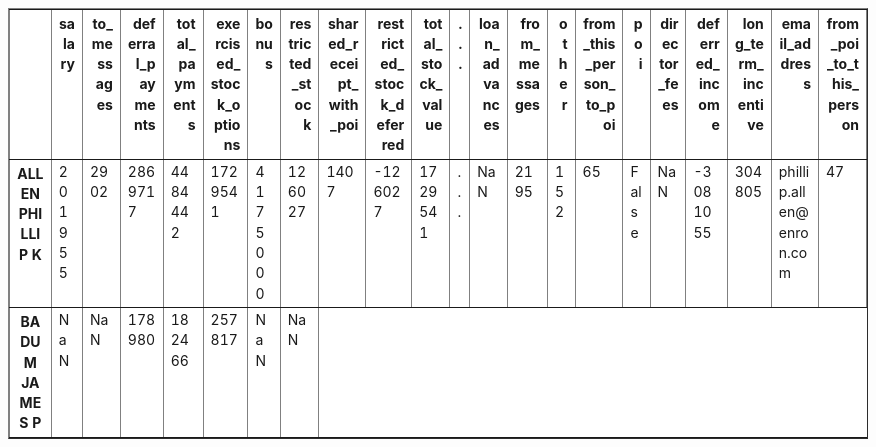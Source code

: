 


<div>
<table border="1" class="dataframe">
  <thead>
    <tr style="text-align: right;">
      <th></th>
      <th>salary</th>
      <th>to_messages</th>
      <th>deferral_payments</th>
      <th>total_payments</th>
      <th>exercised_stock_options</th>
      <th>bonus</th>
      <th>restricted_stock</th>
      <th>shared_receipt_with_poi</th>
      <th>restricted_stock_deferred</th>
      <th>total_stock_value</th>
      <th>...</th>
      <th>loan_advances</th>
      <th>from_messages</th>
      <th>other</th>
      <th>from_this_person_to_poi</th>
      <th>poi</th>
      <th>director_fees</th>
      <th>deferred_income</th>
      <th>long_term_incentive</th>
      <th>email_address</th>
      <th>from_poi_to_this_person</th>
    </tr>
  </thead>
  <tbody>
    <tr>
      <th>ALLEN PHILLIP K</th>
      <td>201955</td>
      <td>2902</td>
      <td>2869717</td>
      <td>4484442</td>
      <td>1729541</td>
      <td>4175000</td>
      <td>126027</td>
      <td>1407</td>
      <td>-126027</td>
      <td>1729541</td>
      <td>...</td>
      <td>NaN</td>
      <td>2195</td>
      <td>152</td>
      <td>65</td>
      <td>False</td>
      <td>NaN</td>
      <td>-3081055</td>
      <td>304805</td>
      <td>phillip.allen@enron.com</td>
      <td>47</td>
    </tr>
    <tr>
      <th>BADUM JAMES P</th>
      <td>NaN</td>
      <td>NaN</td>
      <td>178980</td>
      <td>182466</td>
      <td>257817</td>
      <td>NaN</td>
      <td>NaN</td>